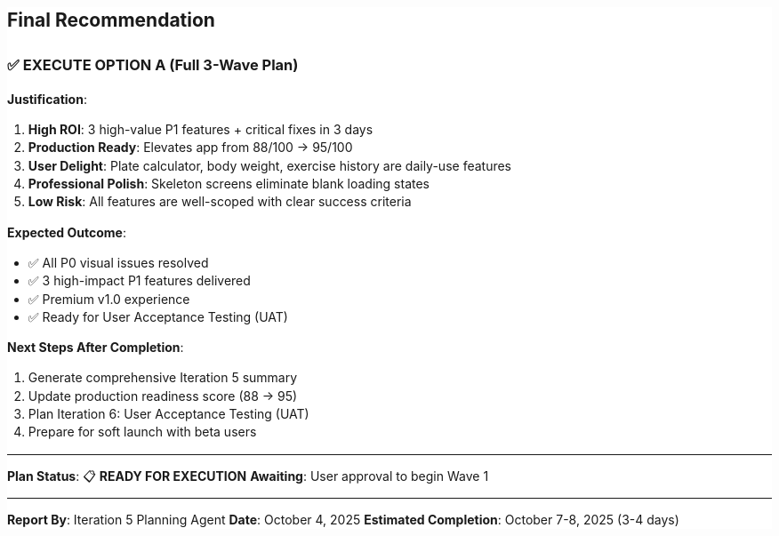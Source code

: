 ## Final Recommendation

### ✅ **EXECUTE OPTION A (Full 3-Wave Plan)**

**Justification**:
1. **High ROI**: 3 high-value P1 features + critical fixes in 3 days
2. **Production Ready**: Elevates app from 88/100 → 95/100
3. **User Delight**: Plate calculator, body weight, exercise history are daily-use features
4. **Professional Polish**: Skeleton screens eliminate blank loading states
5. **Low Risk**: All features are well-scoped with clear success criteria

**Expected Outcome**:
- ✅ All P0 visual issues resolved
- ✅ 3 high-impact P1 features delivered
- ✅ Premium v1.0 experience
- ✅ Ready for User Acceptance Testing (UAT)

**Next Steps After Completion**:
1. Generate comprehensive Iteration 5 summary
2. Update production readiness score (88 → 95)
3. Plan Iteration 6: User Acceptance Testing (UAT)
4. Prepare for soft launch with beta users

---

**Plan Status**: 📋 **READY FOR EXECUTION**
**Awaiting**: User approval to begin Wave 1

---

**Report By**: Iteration 5 Planning Agent
**Date**: October 4, 2025
**Estimated Completion**: October 7-8, 2025 (3-4 days)
